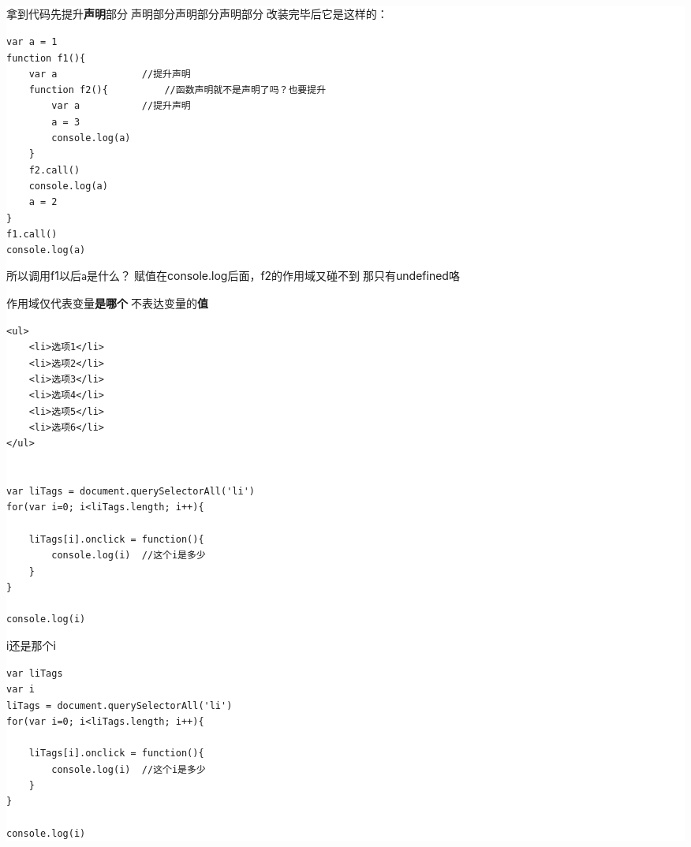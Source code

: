 拿到代码先提升**声明**部分
声明部分声明部分声明部分
改装完毕后它是这样的：

```
var a = 1
function f1(){
    var a               //提升声明
    function f2(){          //函数声明就不是声明了吗？也要提升
        var a           //提升声明
        a = 3
        console.log(a)
    }
    f2.call()
    console.log(a)
    a = 2
}
f1.call()
console.log(a)
```

所以调用f1以后`a`是什么？
赋值在console.log后面，f2的作用域又碰不到
那只有undefined咯

作用域仅代表变量**是哪个**
不表达变量的**值**

```
<ul>
    <li>选项1</li>
    <li>选项2</li>
    <li>选项3</li>
    <li>选项4</li>
    <li>选项5</li>
    <li>选项6</li>    
</ul>


var liTags = document.querySelectorAll('li')
for(var i=0; i<liTags.length; i++){
    
    liTags[i].onclick = function(){
        console.log(i)  //这个i是多少
    }
}

console.log(i)
```

i还是那个i

```
var liTags
var i
liTags = document.querySelectorAll('li')
for(var i=0; i<liTags.length; i++){
    
    liTags[i].onclick = function(){
        console.log(i)  //这个i是多少
    }
}

console.log(i)
```
